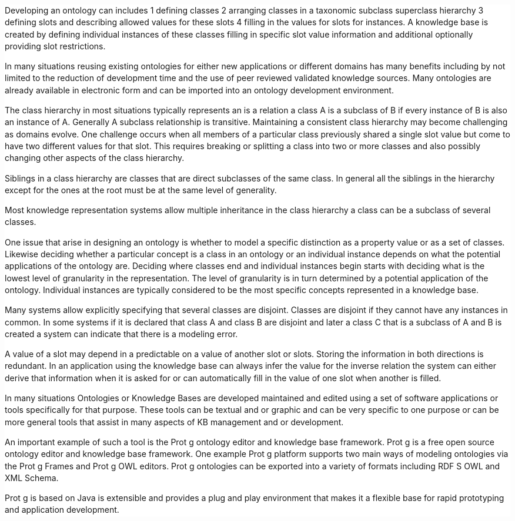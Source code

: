 Developing an ontology can includes 1 defining classes 2 arranging classes in a taxonomic subclass superclass hierarchy 3 defining slots and describing allowed values for these slots 4 filling in the values for slots for instances. A knowledge base is created by defining individual instances of these classes filling in specific slot value information and additional optionally providing slot restrictions.

In many situations reusing existing ontologies for either new applications or different domains has many benefits including by not limited to the reduction of development time and the use of peer reviewed validated knowledge sources. Many ontologies are already available in electronic form and can be imported into an ontology development environment.

The class hierarchy in most situations typically represents an is a relation a class A is a subclass of B if every instance of B is also an instance of A. Generally A subclass relationship is transitive. Maintaining a consistent class hierarchy may become challenging as domains evolve. One challenge occurs when all members of a particular class previously shared a single slot value but come to have two different values for that slot. This requires breaking or splitting a class into two or more classes and also possibly changing other aspects of the class hierarchy.

Siblings in a class hierarchy are classes that are direct subclasses of the same class. In general all the siblings in the hierarchy except for the ones at the root must be at the same level of generality.

Most knowledge representation systems allow multiple inheritance in the class hierarchy a class can be a subclass of several classes.

One issue that arise in designing an ontology is whether to model a specific distinction as a property value or as a set of classes. Likewise deciding whether a particular concept is a class in an ontology or an individual instance depends on what the potential applications of the ontology are. Deciding where classes end and individual instances begin starts with deciding what is the lowest level of granularity in the representation. The level of granularity is in turn determined by a potential application of the ontology. Individual instances are typically considered to be the most specific concepts represented in a knowledge base.

Many systems allow explicitly specifying that several classes are disjoint. Classes are disjoint if they cannot have any instances in common. In some systems if it is declared that class A and class B are disjoint and later a class C that is a subclass of A and B is created a system can indicate that there is a modeling error.

A value of a slot may depend in a predictable on a value of another slot or slots. Storing the information in both directions is redundant. In an application using the knowledge base can always infer the value for the inverse relation the system can either derive that information when it is asked for or can automatically fill in the value of one slot when another is filled.

In many situations Ontologies or Knowledge Bases are developed maintained and edited using a set of software applications or tools specifically for that purpose. These tools can be textual and or graphic and can be very specific to one purpose or can be more general tools that assist in many aspects of KB management and or development.

An important example of such a tool is the Prot g ontology editor and knowledge base framework. Prot g is a free open source ontology editor and knowledge base framework. One example Prot g platform supports two main ways of modeling ontologies via the Prot g Frames and Prot g OWL editors. Prot g ontologies can be exported into a variety of formats including RDF S OWL and XML Schema.

Prot g is based on Java is extensible and provides a plug and play environment that makes it a flexible base for rapid prototyping and application development.
